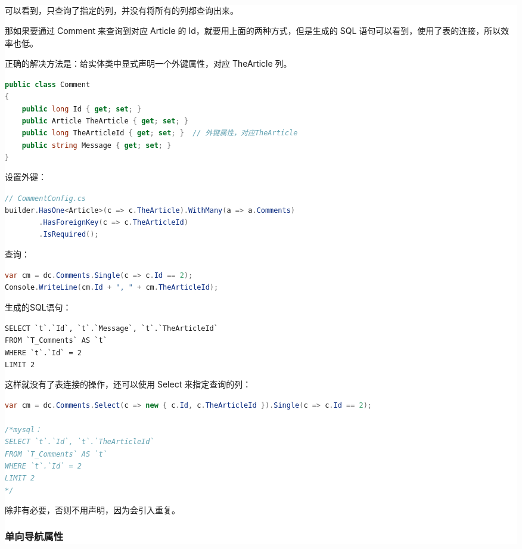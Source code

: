 可以看到，只查询了指定的列，并没有将所有的列都查询出来。

那如果要通过 Comment 来查询到对应 Article 的 Id，就要用上面的两种方式，但是生成的 SQL 语句可以看到，使用了表的连接，所以效率也低。

正确的解决方法是：给实体类中显式声明一个外键属性，对应 TheArticle 列。

```c#
public class Comment
{
    public long Id { get; set; }
    public Article TheArticle { get; set; }
    public long TheArticleId { get; set; }  // 外键属性，对应TheArticle 
    public string Message { get; set; }
}
```

设置外键：

```c#
// CommentConfig.cs
builder.HasOne<Article>(c => c.TheArticle).WithMany(a => a.Comments)
        .HasForeignKey(c => c.TheArticleId)
        .IsRequired();
```

查询：

```c#
var cm = dc.Comments.Single(c => c.Id == 2);
Console.WriteLine(cm.Id + ", " + cm.TheArticleId);
```

生成的SQL语句：

```mysql
SELECT `t`.`Id`, `t`.`Message`, `t`.`TheArticleId`
FROM `T_Comments` AS `t`
WHERE `t`.`Id` = 2
LIMIT 2
```

这样就没有了表连接的操作，还可以使用 Select 来指定查询的列：

```c#
var cm = dc.Comments.Select(c => new { c.Id, c.TheArticleId }).Single(c => c.Id == 2);

/*mysql：
SELECT `t`.`Id`, `t`.`TheArticleId`
FROM `T_Comments` AS `t`
WHERE `t`.`Id` = 2
LIMIT 2
*/
```

除非有必要，否则不用声明，因为会引入重复。

### 单向导航属性

